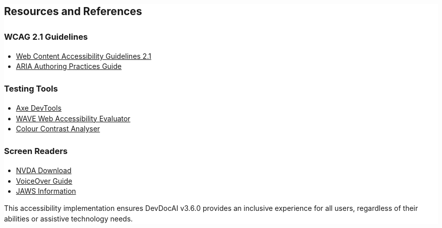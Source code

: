## Resources and References

### WCAG 2.1 Guidelines
- [Web Content Accessibility Guidelines 2.1](https://www.w3.org/WAI/WCAG21/quickref/)
- [ARIA Authoring Practices Guide](https://www.w3.org/TR/wai-aria-practices-1.1/)

### Testing Tools
- [Axe DevTools](https://www.deque.com/axe/devtools/)
- [WAVE Web Accessibility Evaluator](https://wave.webaim.org/)
- [Colour Contrast Analyser](https://www.tpgi.com/color-contrast-checker/)

### Screen Readers
- [NVDA Download](https://www.nvaccess.org/download/)
- [VoiceOver Guide](https://webaim.org/articles/voiceover/)
- [JAWS Information](https://www.freedomscientific.com/products/software/jaws/)

This accessibility implementation ensures DevDocAI v3.6.0 provides an inclusive experience for all users, regardless of their abilities or assistive technology needs.
